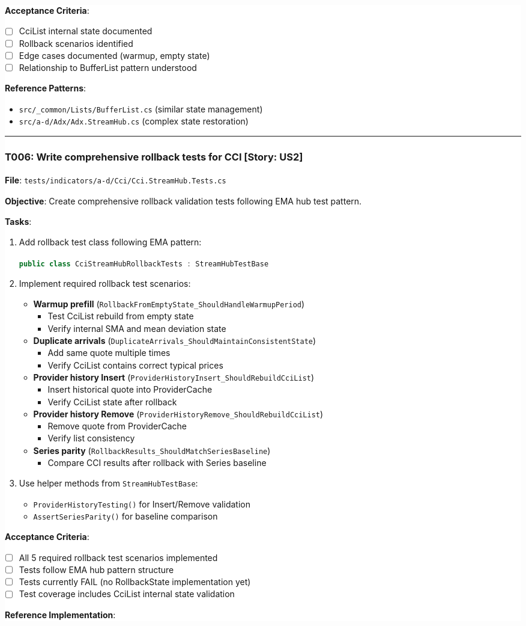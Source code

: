 **Acceptance Criteria**:

- [ ] CciList internal state documented
- [ ] Rollback scenarios identified
- [ ] Edge cases documented (warmup, empty state)
- [ ] Relationship to BufferList pattern understood

**Reference Patterns**:

- `src/_common/Lists/BufferList.cs` (similar state management)
- `src/a-d/Adx/Adx.StreamHub.cs` (complex state restoration)

---

### T006: Write comprehensive rollback tests for CCI [Story: US2]

**File**: `tests/indicators/a-d/Cci/Cci.StreamHub.Tests.cs`

**Objective**: Create comprehensive rollback validation tests following EMA hub test pattern.

**Tasks**:

1. Add rollback test class following EMA pattern:

   ```csharp
   public class CciStreamHubRollbackTests : StreamHubTestBase
   ```

2. Implement required rollback test scenarios:
   - **Warmup prefill** (`RollbackFromEmptyState_ShouldHandleWarmupPeriod`)
     - Test CciList rebuild from empty state
     - Verify internal SMA and mean deviation state
   - **Duplicate arrivals** (`DuplicateArrivals_ShouldMaintainConsistentState`)
     - Add same quote multiple times
     - Verify CciList contains correct typical prices
   - **Provider history Insert** (`ProviderHistoryInsert_ShouldRebuildCciList`)
     - Insert historical quote into ProviderCache
     - Verify CciList state after rollback
   - **Provider history Remove** (`ProviderHistoryRemove_ShouldRebuildCciList`)
     - Remove quote from ProviderCache
     - Verify list consistency
   - **Series parity** (`RollbackResults_ShouldMatchSeriesBaseline`)
     - Compare CCI results after rollback with Series baseline

3. Use helper methods from `StreamHubTestBase`:
   - `ProviderHistoryTesting()` for Insert/Remove validation
   - `AssertSeriesParity()` for baseline comparison

**Acceptance Criteria**:

- [ ] All 5 required rollback test scenarios implemented
- [ ] Tests follow EMA hub pattern structure
- [ ] Tests currently FAIL (no RollbackState implementation yet)
- [ ] Test coverage includes CciList internal state validation

**Reference Implementation**:
